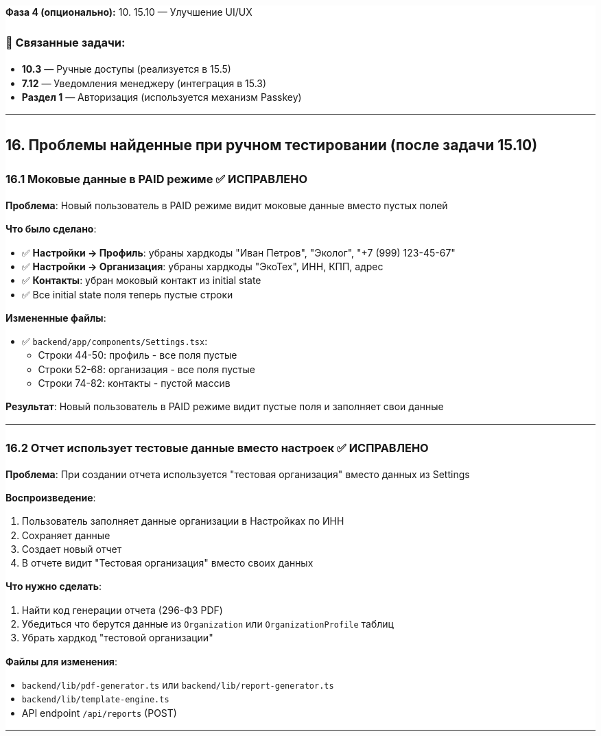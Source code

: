 **Фаза 4 (опционально):**
10. 15.10 — Улучшение UI/UX

### 🔗 Связанные задачи:
- **10.3** — Ручные доступы (реализуется в 15.5)
- **7.12** — Уведомления менеджеру (интеграция в 15.3)
- **Раздел 1** — Авторизация (используется механизм Passkey)

---

## 16. Проблемы найденные при ручном тестировании (после задачи 15.10)

### 16.1 Моковые данные в PAID режиме ✅ ИСПРАВЛЕНО

**Проблема**: Новый пользователь в PAID режиме видит моковые данные вместо пустых полей

**Что было сделано**:
- ✅ **Настройки → Профиль**: убраны хардкоды "Иван Петров", "Эколог", "+7 (999) 123-45-67"
- ✅ **Настройки → Организация**: убраны хардкоды "ЭкоТех", ИНН, КПП, адрес
- ✅ **Контакты**: убран моковый контакт из initial state
- ✅ Все initial state поля теперь пустые строки

**Измененные файлы**:
- ✅ `backend/app/components/Settings.tsx`:
  - Строки 44-50: профиль - все поля пустые
  - Строки 52-68: организация - все поля пустые
  - Строки 74-82: контакты - пустой массив

**Результат**: Новый пользователь в PAID режиме видит пустые поля и заполняет свои данные

---

### 16.2 Отчет использует тестовые данные вместо настроек ✅ ИСПРАВЛЕНО

**Проблема**: При создании отчета используется "тестовая организация" вместо данных из Settings

**Воспроизведение**:
1. Пользователь заполняет данные организации в Настройках по ИНН
2. Сохраняет данные
3. Создает новый отчет
4. В отчете видит "Тестовая организация" вместо своих данных

**Что нужно сделать**:
1. Найти код генерации отчета (296-ФЗ PDF)
2. Убедиться что берутся данные из `Organization` или `OrganizationProfile` таблиц
3. Убрать хардкод "тестовой организации"

**Файлы для изменения**:
- `backend/lib/pdf-generator.ts` или `backend/lib/report-generator.ts`
- `backend/lib/template-engine.ts`
- API endpoint `/api/reports` (POST)

---